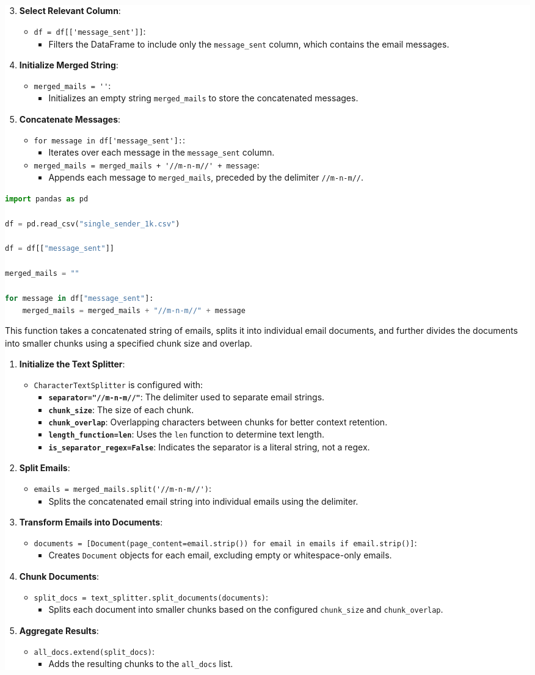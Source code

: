 3. **Select Relevant Column**:
   - `df = df[['message_sent']]`:
     - Filters the DataFrame to include only the `message_sent` column, which contains the email messages.

4. **Initialize Merged String**:
   - `merged_mails = ''`:
     - Initializes an empty string `merged_mails` to store the concatenated messages.

5. **Concatenate Messages**:
   - `for message in df['message_sent']:`:
     - Iterates over each message in the `message_sent` column.
   - `merged_mails = merged_mails + '//m-n-m//' + message`:
     - Appends each message to `merged_mails`, preceded by the delimiter `//m-n-m//`.


```python
import pandas as pd

df = pd.read_csv("single_sender_1k.csv")

df = df[["message_sent"]]

merged_mails = ""

for message in df["message_sent"]:
    merged_mails = merged_mails + "//m-n-m//" + message
```

This function takes a concatenated string of emails, splits it into individual email documents, and further divides the documents into smaller chunks using a specified chunk size and overlap.

1. **Initialize the Text Splitter**:
   - `CharacterTextSplitter` is configured with:
     - **`separator="//m-n-m//"`**: The delimiter used to separate email strings.
     - **`chunk_size`**: The size of each chunk.
     - **`chunk_overlap`**: Overlapping characters between chunks for better context retention.
     - **`length_function=len`**: Uses the `len` function to determine text length.
     - **`is_separator_regex=False`**: Indicates the separator is a literal string, not a regex.

2. **Split Emails**:
   - `emails = merged_mails.split('//m-n-m//')`:
     - Splits the concatenated email string into individual emails using the delimiter.

3. **Transform Emails into Documents**:
   - `documents = [Document(page_content=email.strip()) for email in emails if email.strip()]`:
     - Creates `Document` objects for each email, excluding empty or whitespace-only emails.

4. **Chunk Documents**:
   - `split_docs = text_splitter.split_documents(documents)`:
     - Splits each document into smaller chunks based on the configured `chunk_size` and `chunk_overlap`.

5. **Aggregate Results**:
   - `all_docs.extend(split_docs)`:
     - Adds the resulting chunks to the `all_docs` list.
